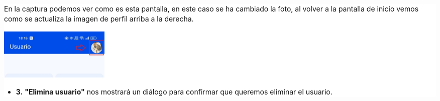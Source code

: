 
En la captura podemos ver como es esta pantalla, en este caso se ha cambiado la foto, al volver a la pantalla de inicio vemos como se actualiza la imagen de perfil arriba a la derecha.
  

  <div class="img">
    <img class="img" src="./img/capturas/21.jpg" alt="Diagrama de Clases" width=200>
  </div>


  - **3.** **"Elimina usuario"** nos mostrará un diálogo para confirmar que queremos eliminar el usuario.

  <div class="img">